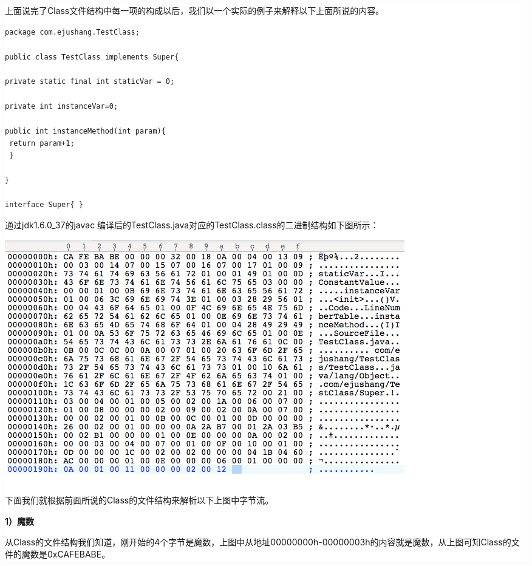 
上面说完了Class文件结构中每一项的构成以后，我们以一个实际的例子来解释以下上面所说的内容。



```
package com.ejushang.TestClass;

public class TestClass implements Super{

private static final int staticVar = 0;

private int instanceVar=0;

public int instanceMethod(int param){
 return param+1;
 }

}

interface Super{ }
```

通过jdk1.6.0\_37的javac 编译后的TestClass.java对应的TestClass.class的二进制结构如下图所示：


![](../wp-content/uploads/2013/03/5.png)


下面我们就根据前面所说的Class的文件结构来解析以下上图中字节流。


**1）魔数**  

从Class的文件结构我们知道，刚开始的4个字节是魔数，上图中从地址00000000h-00000003h的内容就是魔数，从上图可知Class的文件的魔数是0xCAFEBABE。

